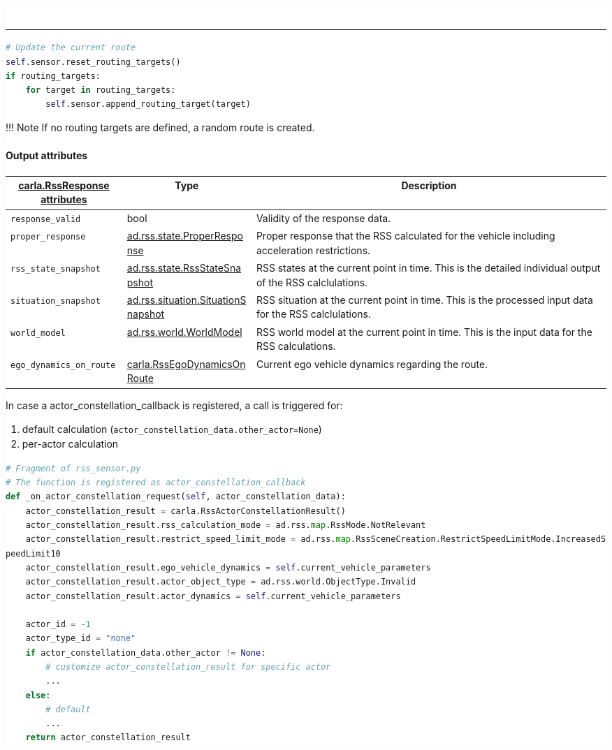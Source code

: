 

<br>

---


```py
# Update the current route
self.sensor.reset_routing_targets()
if routing_targets:
    for target in routing_targets:
        self.sensor.append_routing_target(target)
```

!!! Note
    If no routing targets are defined, a random route is created.

#### Output attributes

| [carla.RssResponse attributes](<../python_api#carlarssresponse>)           | Type  | Description       |
| ------------------------------------- | ------------------------------------- | ------------------------------------- |
| `response_valid`  | bool  | Validity of the response data.      |
| `proper_response` | [ad.rss.state.ProperResponse](<https://intel.github.io/ad-rss-lib/doxygen/ad_rss/structad_1_1rss_1_1state_1_1ProperResponse.html>)   | Proper response that the RSS calculated for the vehicle including acceleration restrictions.         |
| `rss_state_snapshot`    | [ad.rss.state.RssStateSnapshot](<https://intel.github.io/ad-rss-lib/doxygen/ad_rss/structad_1_1rss_1_1state_1_1RssStateSnapshot.html>)           | RSS states at the current point in time. This is the detailed individual output of the RSS calclulations.  |
| `situation_snapshot`    | [ad.rss.situation.SituationSnapshot](<https://intel.github.io/ad-rss-lib/doxygen/ad_rss/structad_1_1rss_1_1situation_1_1SituationSnapshot.html>) | RSS situation at the current point in time. This is the processed input data for the RSS calclulations.    |
| `world_model`     | [ad.rss.world.WorldModel](<https://intel.github.io/ad-rss-lib/doxygen/ad_rss/structad_1_1rss_1_1world_1_1WorldModel.html>)           | RSS world model at the current point in time. This is the input data for the RSS calculations.       |
| `ego_dynamics_on_route` | [carla.RssEgoDynamicsOnRoute](<../python_api#carlarssegodynamicsonroute>)    | Current ego vehicle dynamics regarding the route. |


In case a actor_constellation_callback is registered, a call is triggered for:

1. default calculation (`actor_constellation_data.other_actor=None`)
2. per-actor calculation

```py
# Fragment of rss_sensor.py
# The function is registered as actor_constellation_callback
def _on_actor_constellation_request(self, actor_constellation_data):
    actor_constellation_result = carla.RssActorConstellationResult()
    actor_constellation_result.rss_calculation_mode = ad.rss.map.RssMode.NotRelevant
    actor_constellation_result.restrict_speed_limit_mode = ad.rss.map.RssSceneCreation.RestrictSpeedLimitMode.IncreasedSpeedLimit10
    actor_constellation_result.ego_vehicle_dynamics = self.current_vehicle_parameters
    actor_constellation_result.actor_object_type = ad.rss.world.ObjectType.Invalid
    actor_constellation_result.actor_dynamics = self.current_vehicle_parameters

    actor_id = -1
    actor_type_id = "none"
    if actor_constellation_data.other_actor != None:
        # customize actor_constellation_result for specific actor
        ...
    else:
        # default
        ...
    return actor_constellation_result
```
